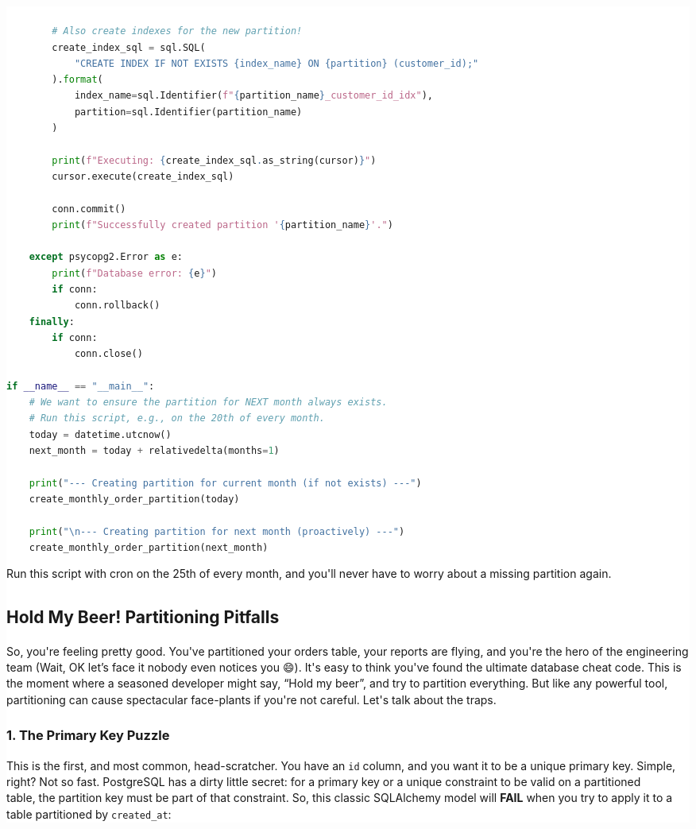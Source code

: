 ```python
        
        # Also create indexes for the new partition!
        create_index_sql = sql.SQL(
            "CREATE INDEX IF NOT EXISTS {index_name} ON {partition} (customer_id);"
        ).format(
            index_name=sql.Identifier(f"{partition_name}_customer_id_idx"),
            partition=sql.Identifier(partition_name)
        )

        print(f"Executing: {create_index_sql.as_string(cursor)}")
        cursor.execute(create_index_sql)
        
        conn.commit()
        print(f"Successfully created partition '{partition_name}'.")

    except psycopg2.Error as e:
        print(f"Database error: {e}")
        if conn:
            conn.rollback()
    finally:
        if conn:
            conn.close()

if __name__ == "__main__":
    # We want to ensure the partition for NEXT month always exists.
    # Run this script, e.g., on the 20th of every month.
    today = datetime.utcnow()
    next_month = today + relativedelta(months=1)
    
    print("--- Creating partition for current month (if not exists) ---")
    create_monthly_order_partition(today)
    
    print("\n--- Creating partition for next month (proactively) ---")
    create_monthly_order_partition(next_month)
```

Run this script with cron on the 25th of every month, and you'll never have to worry about a missing partition again.

## **Hold My Beer! Partitioning Pitfalls**

So, you're feeling pretty good. You've partitioned your orders table, your reports are flying, and you're the hero of the engineering team (Wait, OK let’s face it nobody even notices you 😄). It's easy to think you've found the ultimate database cheat code. This is the moment where a seasoned developer might say, “Hold my beer”, and try to partition everything. But like any powerful tool, partitioning can cause spectacular face-plants if you're not careful. Let's talk about the traps.

### **1. The Primary Key Puzzle**

This is the first, and most common, head-scratcher. You have an `id` column, and you want it to be a unique primary key. Simple, right? Not so fast. PostgreSQL has a dirty little secret: for a primary key or a unique constraint to be valid on a partitioned table, the partition key must be part of that constraint. So, this classic SQLAlchemy model will **FAIL** when you try to apply it to a table partitioned by `created_at`:
